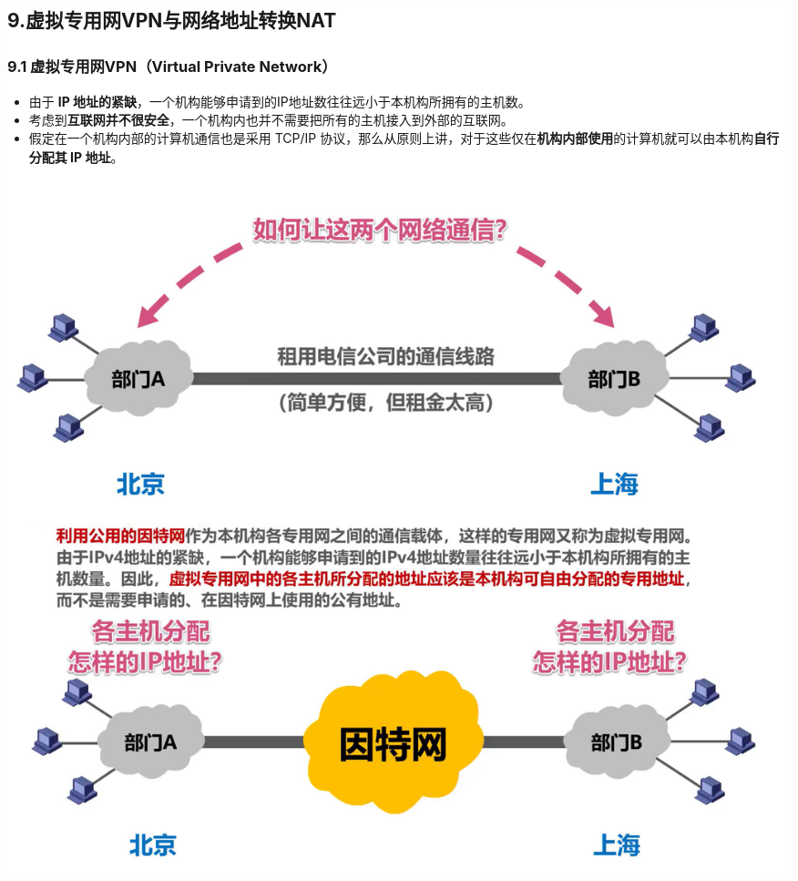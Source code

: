 ## 9.虚拟专用网VPN与网络地址转换NAT

###  9.1 虚拟专用网VPN（Virtual Private Network）

* 由于 **IP 地址的紧缺**，一个机构能够申请到的IP地址数往往远小于本机构所拥有的主机数。
* 考虑到**互联网并不很安全**，一个机构内也并不需要把所有的主机接入到外部的互联网。
* 假定在一个机构内部的计算机通信也是采用 TCP/IP 协议，那么从原则上讲，对于这些仅在**机构内部使用**的计算机就可以由本机构**自行分配其 IP 地址**。

![image-20201019235534728](./images/02f5459da7056a69307c4a820d4749e4c0acc157.png)

![image-20201019235631474](./images/b8e675670bf18e3e9f98b5bdda47fe10d16a8048.png)
